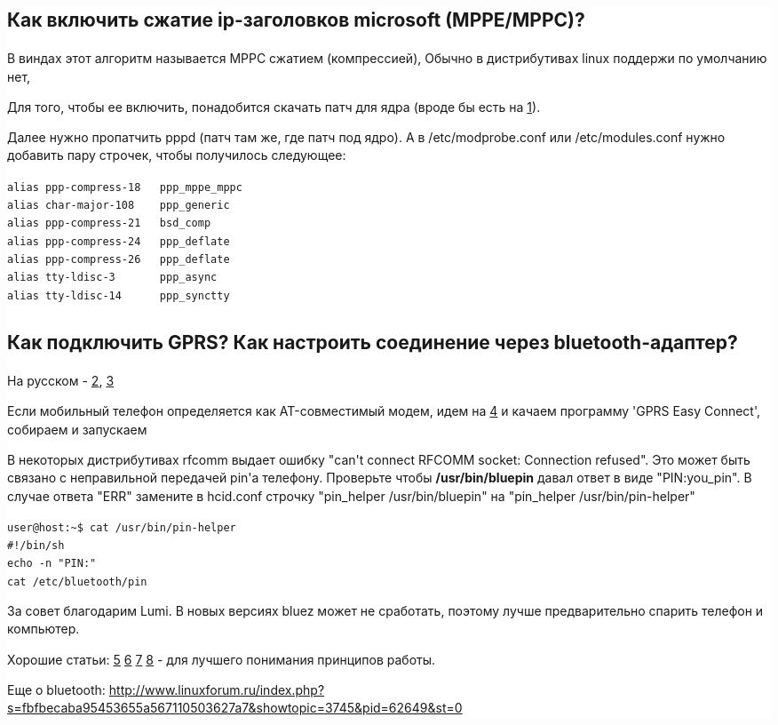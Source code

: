## Как включить сжатие ip-заголовков microsoft (MPPE/MPPC)?

В виндах этот алгоритм называется MPPC сжатием (компрессией), Обычно в
дистрибутивах linux поддержи по умолчанию нет,

Для того, чтобы ее включить, понадобится скачать патч для ядра (вроде бы
есть на [1](http://gaute.vetsj.com/?tag=mppc)).

Далее нужно пропатчить pppd (патч там же, где патч под ядро). А в
/etc/modprobe.conf или /etc/modules.conf нужно добавить пару строчек,
чтобы получилось следующее:

    alias ppp-compress-18   ppp_mppe_mppc
    alias char-major-108    ppp_generic
    alias ppp-compress-21   bsd_comp
    alias ppp-compress-24   ppp_deflate
    alias ppp-compress-26   ppp_deflate
    alias tty-ldisc-3       ppp_async
    alias tty-ldisc-14      ppp_synctty

## Как подключить GPRS? Как настроить соединение через bluetooth-адаптер?

На русском - [2](http://www.opennet.ru/base/net/gprs_linux.txt.html),
[3](http://dvtl.pisem.net/gprs_moto.html)

Если мобильный телефон определяется как AT-совместимый модем, идем на
[4](http://www.easyconnect.linuxuser.hu/) и качаем программу 'GPRS Easy
Connect', собираем и запускаем

В некоторых дистрибутивах rfcomm выдает ошибку "can't connect RFCOMM
socket: Connection refused". Это может быть связано с неправильной
передачей pin'а телефону. Проверьте чтобы **/usr/bin/bluepin**
давал ответ в виде "PIN:you\_pin". В случае ответа "ERR" замените в
hcid.conf строчку "pin\_helper /usr/bin/bluepin" на "pin\_helper
/usr/bin/pin-helper"

    user@host:~$ cat /usr/bin/pin-helper
    #!/bin/sh
    echo -n "PIN:"
    cat /etc/bluetooth/pin

За совет благодарим Lumi. В новых версиях bluez может не сработать,
поэтому лучше предварительно спарить телефон и компьютер.

Хорошие статьи: [5](http://www.linuxrsp.ru/artic/Linux-Bluetooth.html)
[6](http://www.linuxrsp.ru/artic/Linux-OBEX-GPRS.html)
[7](http://www.linuxrsp.ru/artic/Siemens-S55.html)
[8](http://turtiainen.dna.fi/GPRS-HOWTO) - для лучшего понимания
принципов работы.

Еще о bluetooth:
[<http://www.linuxforum.ru/index.php?s=fbfbecaba95453655a567110503627a7&showtopic=3745&pid=62649&st=0>](http://www.smartweb.ru/news.php?act=c&page=27&cat=2&scat=6)
